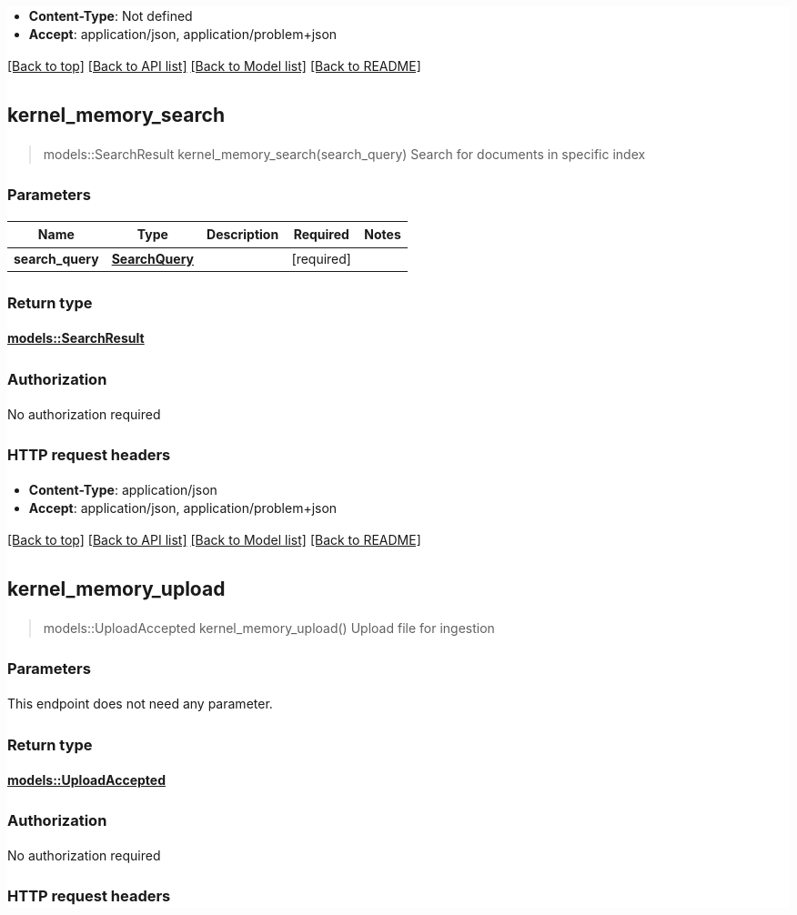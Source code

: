 - **Content-Type**: Not defined
- **Accept**: application/json, application/problem+json

[[Back to top]](#) [[Back to API list]](../README.md#documentation-for-api-endpoints) [[Back to Model list]](../README.md#documentation-for-models) [[Back to README]](../README.md)


## kernel_memory_search

> models::SearchResult kernel_memory_search(search_query)
Search for documents in specific index

### Parameters


Name | Type | Description  | Required | Notes
------------- | ------------- | ------------- | ------------- | -------------
**search_query** | [**SearchQuery**](SearchQuery.md) |  | [required] |

### Return type

[**models::SearchResult**](SearchResult.md)

### Authorization

No authorization required

### HTTP request headers

- **Content-Type**: application/json
- **Accept**: application/json, application/problem+json

[[Back to top]](#) [[Back to API list]](../README.md#documentation-for-api-endpoints) [[Back to Model list]](../README.md#documentation-for-models) [[Back to README]](../README.md)


## kernel_memory_upload

> models::UploadAccepted kernel_memory_upload()
Upload file for ingestion

### Parameters

This endpoint does not need any parameter.

### Return type

[**models::UploadAccepted**](UploadAccepted.md)

### Authorization

No authorization required

### HTTP request headers
